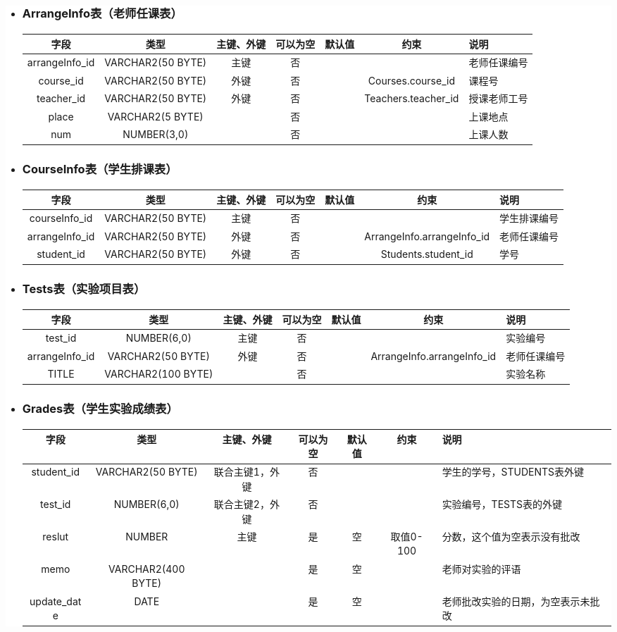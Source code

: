- ### ArrangeInfo表（老师任课表）

    |字段|类型|主键、外键|可以为空|默认值|约束|说明|
    |:--:|:--:|:--:|:--:|:--:|:--:|:--|
    |arrangeInfo_id|VARCHAR2(50 BYTE)|主键|否|||老师任课编号|
    |course_id|VARCHAR2(50 BYTE)|外键|否||Courses.course_id|课程号|
    |teacher_id|VARCHAR2(50 BYTE)|外键|否||Teachers.teacher_id|授课老师工号|
    |place|VARCHAR2(5 BYTE)||否|||上课地点|
    |num|NUMBER(3,0)||否|||上课人数|

- ### CourseInfo表（学生排课表）

    |字段|类型|主键、外键|可以为空|默认值|约束|说明|
    |:--:|:--:|:--:|:--:|:--:|:--:|:--|
    |courseInfo_id|VARCHAR2(50 BYTE)|主键|否|||学生排课编号|
    |arrangeInfo_id|VARCHAR2(50 BYTE)|外键|否||ArrangeInfo.arrangeInfo_id|老师任课编号|
    |student_id|VARCHAR2(50 BYTE)|外键|否||Students.student_id|学号|


- ### Tests表（实验项目表）

    |字段|类型|主键、外键|可以为空|默认值|约束|说明|
    |:--:|:--:|:--:|:--:|:--:|:--:|:--|
    |test_id|NUMBER(6,0)|主键|否| | | 实验编号|
    |arrangeInfo_id|VARCHAR2(50 BYTE)|外键|否||ArrangeInfo.arrangeInfo_id|老师任课编号|
    |TITLE|VARCHAR2(100 BYTE)| |否| | | 实验名称|

- ### Grades表（学生实验成绩表）

    |字段|类型|主键、外键|可以为空|默认值|约束|说明|
    |:--:|:--:|:--:|:--:|:--:|:--:|:--|
    |student_id|VARCHAR2(50 BYTE)|联合主键1，外键|否| | | 学生的学号，STUDENTS表外键|
    |test_id|NUMBER(6,0)|联合主键2，外键|否| | | 实验编号，TESTS表的外键|
    |reslut|NUMBER|主键|是|空| 取值0-100| 分数，这个值为空表示没有批改|
    |memo|VARCHAR2(400 BYTE)| |是|空| | 老师对实验的评语|
    |update_date|DATE| |是|空| |老师批改实验的日期，为空表示未批改|





